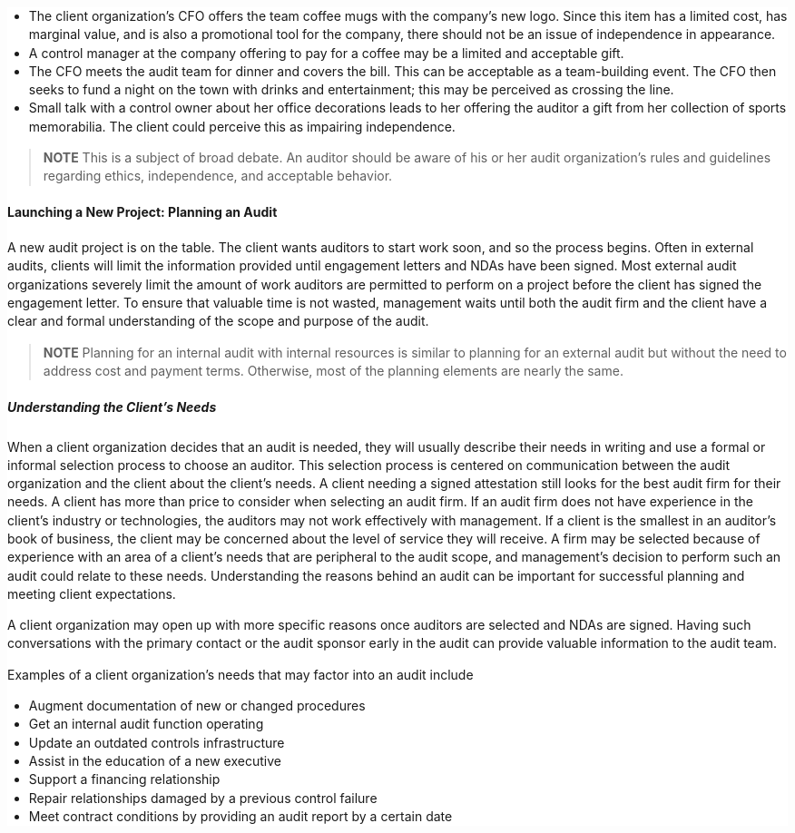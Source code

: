 - The client organization’s CFO offers the team coffee mugs with the company’s new logo. Since this item has a limited cost, has marginal value, and is also a promotional tool for the company, there should not be an issue of independence in appearance.
- A control manager at the company offering to pay for a coffee may be a limited and acceptable gift.
- The CFO meets the audit team for dinner and covers the bill. This can be acceptable as a team-building event. The CFO then seeks to fund a night on the town with drinks and entertainment; this may be perceived as crossing the line.
- Small talk with a control owner about her office decorations leads to her offering the auditor a gift from her collection of sports memorabilia. The client could perceive this as impairing independence.

> **NOTE** This is a subject of broad debate. An auditor should be aware of his or her audit organization’s rules and guidelines regarding ethics, independence, and acceptable behavior.

#### Launching a New Project: Planning an Audit

A new audit project is on the table. The client wants auditors to start work soon, and so the process begins. Often in external audits, clients will limit the information provided until engagement letters and NDAs have been signed. Most external audit organizations severely limit the amount of work auditors are permitted to perform on a project before the client has signed the engagement letter. To ensure that valuable time is not wasted, management waits until both the audit firm and the client have a clear and formal understanding of the scope and purpose of the audit.

> **NOTE** Planning for an internal audit with internal resources is similar to planning for an external audit but without the need to address cost and payment terms. Otherwise, most of the planning elements are nearly the same.

##### Understanding the Client’s Needs

When a client organization decides that an audit is needed, they will usually describe their needs in writing and use a formal or informal selection process to choose an auditor. This selection process is centered on communication between the audit organization and the client about the client’s needs. A client needing a signed attestation still looks for the best audit firm for their needs. A client has more than price to consider when selecting an audit firm. If an audit firm does not have experience in the client’s industry or technologies, the auditors may not work effectively with management. If a client is the smallest in an auditor’s book of business, the client may be concerned about the level of service they will receive. A firm may be selected because of experience with an area of a client’s needs that are peripheral to the audit scope, and management’s decision to perform such an audit could relate to these needs. Understanding the reasons behind an audit can be important for successful planning and meeting client expectations.

A client organization may open up with more specific reasons once auditors are selected and NDAs are signed. Having such conversations with the primary contact or the audit sponsor early in the audit can provide valuable information to the audit team.

Examples of a client organization’s needs that may factor into an audit include

- Augment documentation of new or changed procedures
- Get an internal audit function operating
- Update an outdated controls infrastructure
- Assist in the education of a new executive
- Support a financing relationship
- Repair relationships damaged by a previous control failure
- Meet contract conditions by providing an audit report by a certain date
